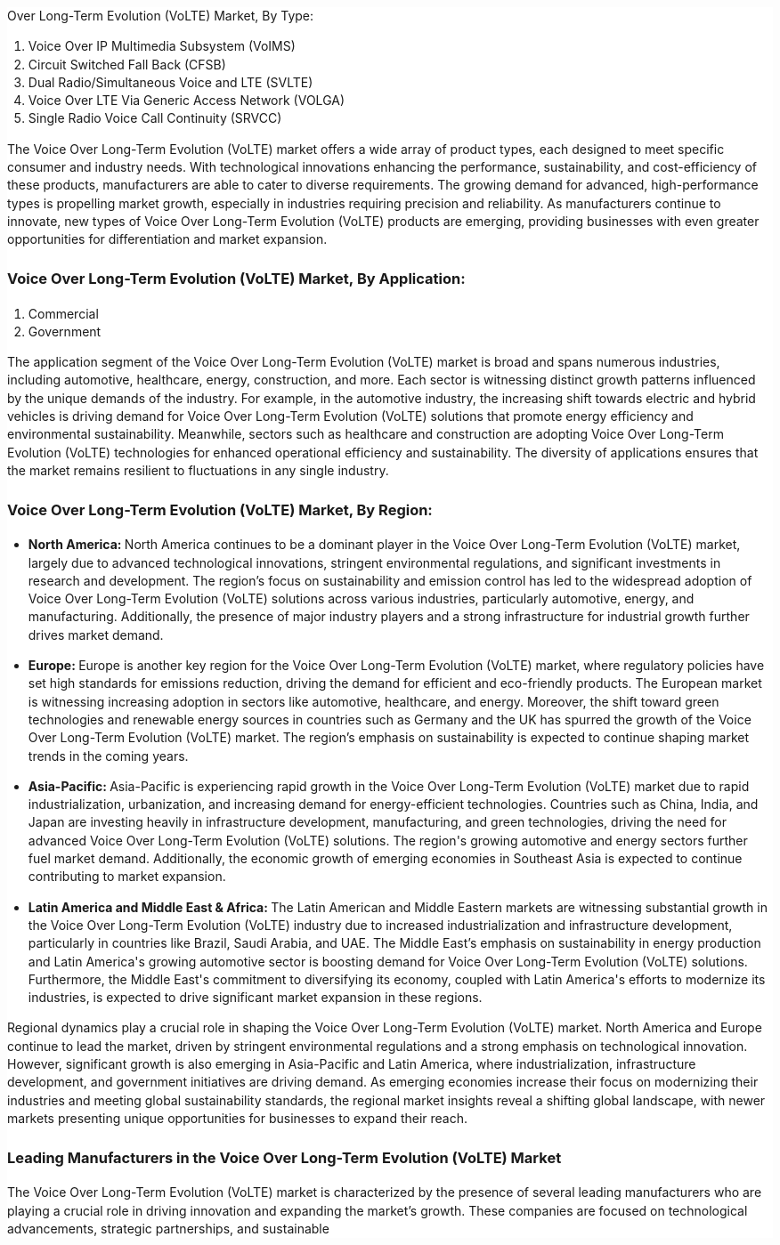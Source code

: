 Over Long-Term Evolution (VoLTE) Market, By Type:<br /></strong></h3><ol><li>Voice Over IP Multimedia Subsystem (VoIMS)<li> Circuit Switched Fall Back (CFSB)<li> Dual Radio/Simultaneous Voice and LTE (SVLTE)<li> Voice Over LTE Via Generic Access Network (VOLGA)<li> Single Radio Voice Call Continuity (SRVCC)</li></ol><p>The Voice Over Long-Term Evolution (VoLTE) market offers a wide array of product types, each designed to meet specific consumer and industry needs. With technological innovations enhancing the performance, sustainability, and cost-efficiency of these products, manufacturers are able to cater to diverse requirements. The growing demand for advanced, high-performance types is propelling market growth, especially in industries requiring precision and reliability. As manufacturers continue to innovate, new types of Voice Over Long-Term Evolution (VoLTE) products are emerging, providing businesses with even greater opportunities for differentiation and market expansion.</p><h3>Voice Over Long-Term Evolution (VoLTE) Market,&nbsp;By Application:</h3><ol><li>Commercial<li> Government</li></ol><p>The application segment of the Voice Over Long-Term Evolution (VoLTE) market is broad and spans numerous industries, including automotive, healthcare, energy, construction, and more. Each sector is witnessing distinct growth patterns influenced by the unique demands of the industry. For example, in the automotive industry, the increasing shift towards electric and hybrid vehicles is driving demand for Voice Over Long-Term Evolution (VoLTE) solutions that promote energy efficiency and environmental sustainability. Meanwhile, sectors such as healthcare and construction are adopting Voice Over Long-Term Evolution (VoLTE) technologies for enhanced operational efficiency and sustainability. The diversity of applications ensures that the market remains resilient to fluctuations in any single industry.</p><h3>Voice Over Long-Term Evolution (VoLTE) Market, By Region:</h3><ul><li><p><strong>North America:&nbsp;</strong>North America continues to be a dominant player in the Voice Over Long-Term Evolution (VoLTE) market, largely due to advanced technological innovations, stringent environmental regulations, and significant investments in research and development. The region&rsquo;s focus on sustainability and emission control has led to the widespread adoption of Voice Over Long-Term Evolution (VoLTE) solutions across various industries, particularly automotive, energy, and manufacturing. Additionally, the presence of major industry players and a strong infrastructure for industrial growth further drives market demand.</p></li><li><p><strong><strong>Europe:&nbsp;</strong></strong>Europe is another key region for the Voice Over Long-Term Evolution (VoLTE) market, where regulatory policies have set high standards for emissions reduction, driving the demand for efficient and eco-friendly products. The European market is witnessing increasing adoption in sectors like automotive, healthcare, and energy. Moreover, the shift toward green technologies and renewable energy sources in countries such as Germany and the UK has spurred the growth of the Voice Over Long-Term Evolution (VoLTE) market. The region&rsquo;s emphasis on sustainability is expected to continue shaping market trends in the coming years.</p></li><li><p><strong><strong>Asia-Pacific:&nbsp;</strong></strong>Asia-Pacific is experiencing rapid growth in the Voice Over Long-Term Evolution (VoLTE) market due to rapid industrialization, urbanization, and increasing demand for energy-efficient technologies. Countries such as China, India, and Japan are investing heavily in infrastructure development, manufacturing, and green technologies, driving the need for advanced Voice Over Long-Term Evolution (VoLTE) solutions. The region's growing automotive and energy sectors further fuel market demand. Additionally, the economic growth of emerging economies in Southeast Asia is expected to continue contributing to market expansion.</p></li><li><p><strong><strong>Latin America and Middle East &amp; Africa:&nbsp;</strong></strong>The Latin American and Middle Eastern markets are witnessing substantial growth in the Voice Over Long-Term Evolution (VoLTE) industry due to increased industrialization and infrastructure development, particularly in countries like Brazil, Saudi Arabia, and UAE. The Middle East&rsquo;s emphasis on sustainability in energy production and Latin America's growing automotive sector is boosting demand for Voice Over Long-Term Evolution (VoLTE) solutions. Furthermore, the Middle East's commitment to diversifying its economy, coupled with Latin America's efforts to modernize its industries, is expected to drive significant market expansion in these regions.</p></li></ul><p>Regional dynamics play a crucial role in shaping the Voice Over Long-Term Evolution (VoLTE) market. North America and Europe continue to lead the market, driven by stringent environmental regulations and a strong emphasis on technological innovation. However, significant growth is also emerging in Asia-Pacific and Latin America, where industrialization, infrastructure development, and government initiatives are driving demand. As emerging economies increase their focus on modernizing their industries and meeting global sustainability standards, the regional market insights reveal a shifting global landscape, with newer markets presenting unique opportunities for businesses to expand their reach.</p><h3><strong>Leading Manufacturers in the Voice Over Long-Term Evolution (VoLTE) Market</strong></h3><p>The Voice Over Long-Term Evolution (VoLTE) market is characterized by the presence of several leading manufacturers who are playing a crucial role in driving innovation and expanding the market&rsquo;s growth. These companies are focused on technological advancements, strategic partnerships, and sustainable